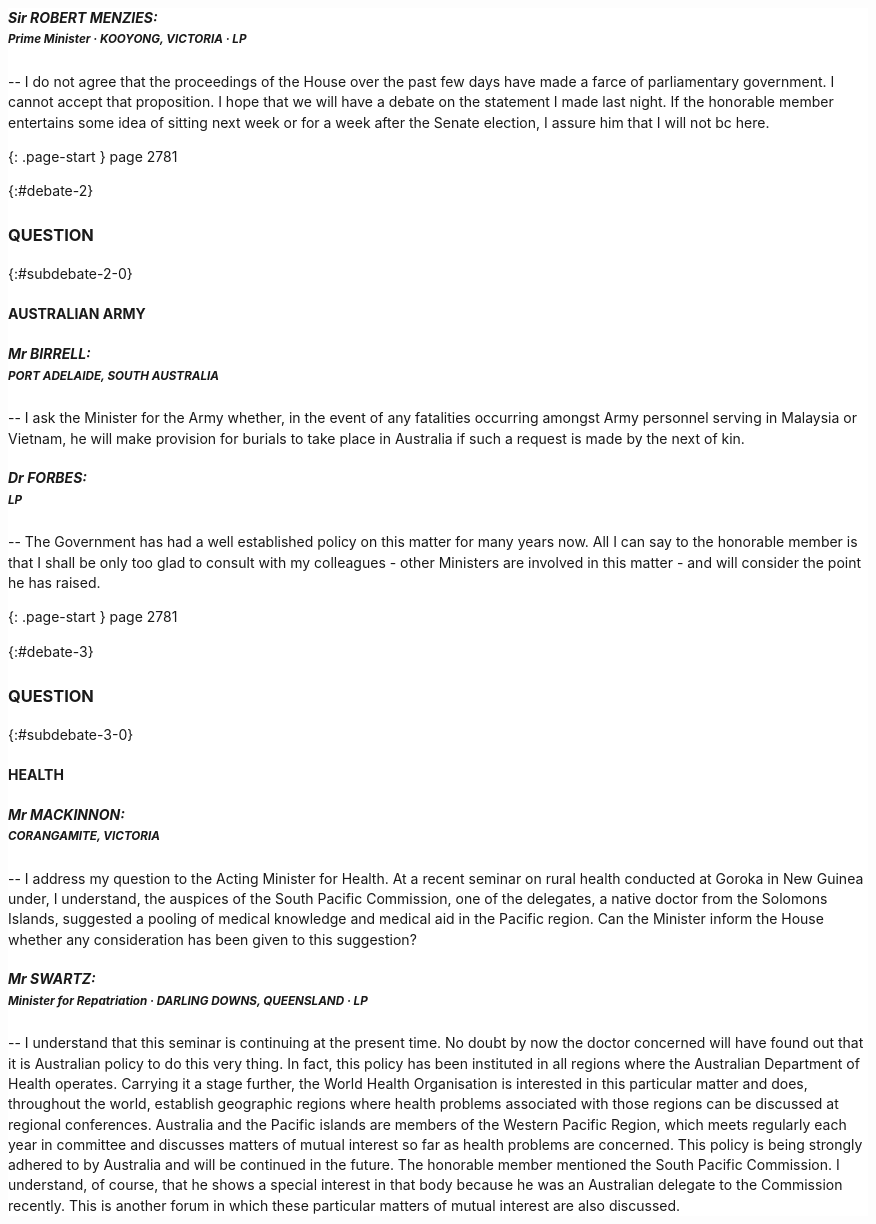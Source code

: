 ##### Sir ROBERT MENZIES:<br><small class="text-muted">Prime Minister &middot; KOOYONG, VICTORIA &middot; LP</small>

-- I do not agree that the proceedings of the House over the past few days have made a farce of parliamentary government. I cannot accept that proposition. I hope that we will have a debate on the statement I made last night. If the honorable member entertains some idea of sitting next week or for a week after the Senate election, I assure him that I will not bc here. 

{: .page-start }
page 2781

{:#debate-2}
### QUESTION

{:#subdebate-2-0}
#### AUSTRALIAN ARMY

##### Mr BIRRELL:<br><small class="text-muted">PORT ADELAIDE, SOUTH AUSTRALIA</small>

-- I ask the Minister for the Army whether, in the event of any fatalities occurring amongst Army personnel serving in Malaysia or Vietnam, he will make provision for burials to take place in Australia if such a request is made by the next of kin. 

##### Dr FORBES:<br><small class="text-muted">LP</small>

-- The Government has had a well established policy on this matter for many years now. All I can say to the honorable member is that I shall be only too glad to consult with my colleagues - other Ministers are involved in this matter - and will consider the point he has raised. 

{: .page-start }
page 2781

{:#debate-3}
### QUESTION

{:#subdebate-3-0}
#### HEALTH

##### Mr MACKINNON:<br><small class="text-muted">CORANGAMITE, VICTORIA</small>

-- I address my question to the Acting Minister for Health. At a recent seminar on rural health conducted at Goroka in New Guinea under, I understand, the auspices of the South Pacific Commission, one of the delegates, a native doctor from the Solomons Islands, suggested a pooling of medical knowledge and medical aid in the Pacific region. Can the Minister inform the House whether any consideration has been given to this suggestion? 

##### Mr SWARTZ:<br><small class="text-muted">Minister for Repatriation &middot; DARLING DOWNS, QUEENSLAND &middot; LP</small>

-- I understand that this seminar is continuing at the present time. No doubt by now the doctor concerned will have found out that it is Australian policy to do this very thing. In fact, this policy has been instituted in all regions where the Australian Department of Health operates. Carrying it a stage further, the World Health Organisation is interested in this particular matter and does, throughout the world, establish geographic regions where health problems associated with those regions can be discussed at regional conferences. Australia and the Pacific islands are members of the Western Pacific Region, which meets regularly each year in committee and discusses matters of mutual interest so far as health problems are concerned. This policy is being strongly adhered to by Australia and will be continued in the future. The honorable member mentioned the South Pacific Commission. I understand, of course, that he shows a special interest in that body because he was an Australian delegate to the Commission recently. This is another forum in which these particular matters of mutual interest are also discussed. 
